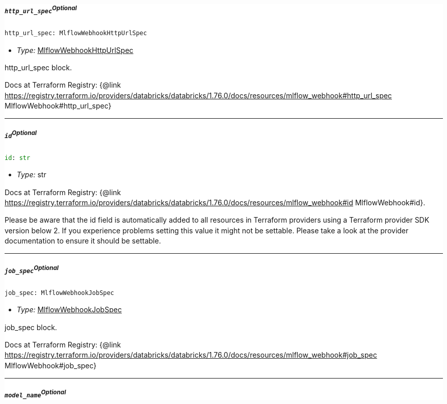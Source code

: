 
##### `http_url_spec`<sup>Optional</sup> <a name="http_url_spec" id="@cdktf/provider-databricks.mlflowWebhook.MlflowWebhookConfig.property.httpUrlSpec"></a>

```python
http_url_spec: MlflowWebhookHttpUrlSpec
```

- *Type:* <a href="#@cdktf/provider-databricks.mlflowWebhook.MlflowWebhookHttpUrlSpec">MlflowWebhookHttpUrlSpec</a>

http_url_spec block.

Docs at Terraform Registry: {@link https://registry.terraform.io/providers/databricks/databricks/1.76.0/docs/resources/mlflow_webhook#http_url_spec MlflowWebhook#http_url_spec}

---

##### `id`<sup>Optional</sup> <a name="id" id="@cdktf/provider-databricks.mlflowWebhook.MlflowWebhookConfig.property.id"></a>

```python
id: str
```

- *Type:* str

Docs at Terraform Registry: {@link https://registry.terraform.io/providers/databricks/databricks/1.76.0/docs/resources/mlflow_webhook#id MlflowWebhook#id}.

Please be aware that the id field is automatically added to all resources in Terraform providers using a Terraform provider SDK version below 2.
If you experience problems setting this value it might not be settable. Please take a look at the provider documentation to ensure it should be settable.

---

##### `job_spec`<sup>Optional</sup> <a name="job_spec" id="@cdktf/provider-databricks.mlflowWebhook.MlflowWebhookConfig.property.jobSpec"></a>

```python
job_spec: MlflowWebhookJobSpec
```

- *Type:* <a href="#@cdktf/provider-databricks.mlflowWebhook.MlflowWebhookJobSpec">MlflowWebhookJobSpec</a>

job_spec block.

Docs at Terraform Registry: {@link https://registry.terraform.io/providers/databricks/databricks/1.76.0/docs/resources/mlflow_webhook#job_spec MlflowWebhook#job_spec}

---

##### `model_name`<sup>Optional</sup> <a name="model_name" id="@cdktf/provider-databricks.mlflowWebhook.MlflowWebhookConfig.property.modelName"></a>

